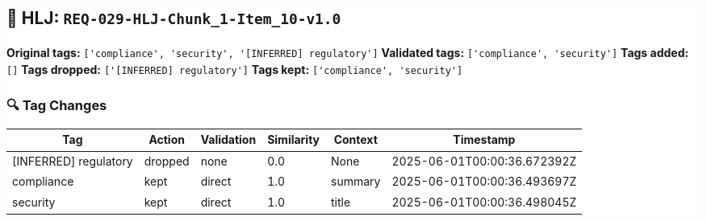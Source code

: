 ## 🔹 HLJ: `REQ-029-HLJ-Chunk_1-Item_10-v1.0`

**Original tags:** `['compliance', 'security', '[INFERRED] regulatory']`
**Validated tags:** `['compliance', 'security']`
**Tags added:** `[]`
**Tags dropped:** `['[INFERRED] regulatory']`
**Tags kept:** `['compliance', 'security']`

### 🔍 Tag Changes
| Tag | Action   | Validation | Similarity | Context | Timestamp |
|-----|----------|------------|------------|---------|-----------|
| [INFERRED] regulatory | dropped | none | 0.0 | None | 2025-06-01T00:00:36.672392Z |
| compliance | kept | direct | 1.0 | summary | 2025-06-01T00:00:36.493697Z |
| security | kept | direct | 1.0 | title | 2025-06-01T00:00:36.498045Z |
